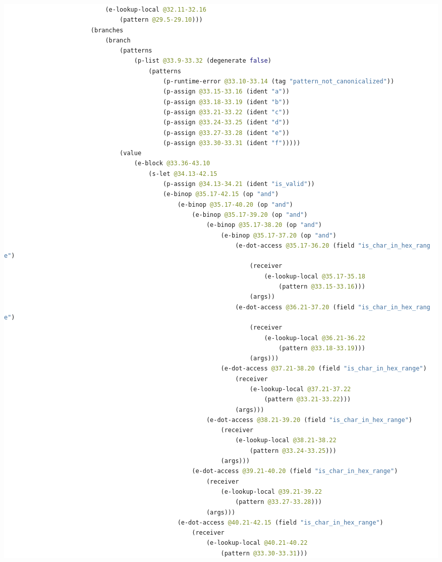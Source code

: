 ~~~clojure
							(e-lookup-local @32.11-32.16
								(pattern @29.5-29.10)))
						(branches
							(branch
								(patterns
									(p-list @33.9-33.32 (degenerate false)
										(patterns
											(p-runtime-error @33.10-33.14 (tag "pattern_not_canonicalized"))
											(p-assign @33.15-33.16 (ident "a"))
											(p-assign @33.18-33.19 (ident "b"))
											(p-assign @33.21-33.22 (ident "c"))
											(p-assign @33.24-33.25 (ident "d"))
											(p-assign @33.27-33.28 (ident "e"))
											(p-assign @33.30-33.31 (ident "f")))))
								(value
									(e-block @33.36-43.10
										(s-let @34.13-42.15
											(p-assign @34.13-34.21 (ident "is_valid"))
											(e-binop @35.17-42.15 (op "and")
												(e-binop @35.17-40.20 (op "and")
													(e-binop @35.17-39.20 (op "and")
														(e-binop @35.17-38.20 (op "and")
															(e-binop @35.17-37.20 (op "and")
																(e-dot-access @35.17-36.20 (field "is_char_in_hex_range")
																	(receiver
																		(e-lookup-local @35.17-35.18
																			(pattern @33.15-33.16)))
																	(args))
																(e-dot-access @36.21-37.20 (field "is_char_in_hex_range")
																	(receiver
																		(e-lookup-local @36.21-36.22
																			(pattern @33.18-33.19)))
																	(args)))
															(e-dot-access @37.21-38.20 (field "is_char_in_hex_range")
																(receiver
																	(e-lookup-local @37.21-37.22
																		(pattern @33.21-33.22)))
																(args)))
														(e-dot-access @38.21-39.20 (field "is_char_in_hex_range")
															(receiver
																(e-lookup-local @38.21-38.22
																	(pattern @33.24-33.25)))
															(args)))
													(e-dot-access @39.21-40.20 (field "is_char_in_hex_range")
														(receiver
															(e-lookup-local @39.21-39.22
																(pattern @33.27-33.28)))
														(args)))
												(e-dot-access @40.21-42.15 (field "is_char_in_hex_range")
													(receiver
														(e-lookup-local @40.21-40.22
															(pattern @33.30-33.31)))
~~~